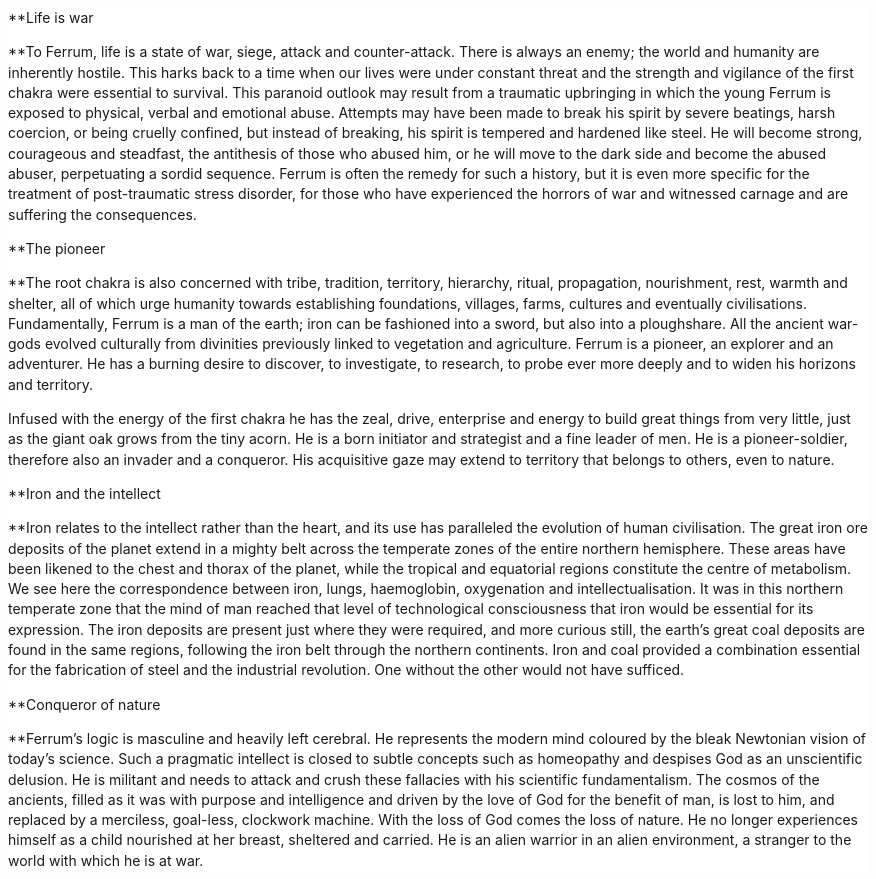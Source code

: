 **Life is war

**To Ferrum, life is a state of war, siege, attack and counter-attack. There is always an enemy; the world and human­ity are inherently hostile. This harks back to a time when our lives were under constant threat and the strength and vig­ilance of the first chakra were essential to survival. This paranoid outlook may result from a traumatic upbringing in which the young Ferrum is exposed to physical, verbal and emotional abuse. Attempts may have been made to break his spirit by severe beatings, harsh coer­cion, or being cruelly confined, but instead of breaking, his spirit is tempered and hardened like steel. He will become strong, courageous and steadfast, the antithesis of those who abused him, or he will move to the dark side and become the abused abuser, perpetuating a sordid sequence. Ferrum is often the remedy for such a history, but it is even more specific for the treatment of post-traumatic stress disorder, for those who have experienced the horrors of war and witnessed carnage and are suffering the consequences.

**The pioneer

**The root chakra is also concerned with tribe, tradition, territory, hierarchy, rit­ual, propagation, nourishment, rest, warmth and shelter, all of which urge humanity towards establishing founda­tions, villages, farms, cultures and even­tually civilisations. Fundamentally, Ferrum is a man of the earth; iron can be fashioned into a sword, but also into a ploughshare. All the ancient war-gods evolved culturally from divinities pre­viously linked to vegetation and agri­culture. Ferrum is a pioneer, an explorer and an adventurer. He has a burning desire to discover, to investigate, to research, to probe ever more deeply and to widen his horizons and territory.

Infused with the energy of the first chakra he has the zeal, drive, enterprise and energy to build great things from very little, just as the giant oak grows from the tiny acorn. He is a born ini­tiator and strategist and a fine leader of men. He is a pioneer-soldier, therefore also an invader and a conqueror. His acquisitive gaze may extend to territory that belongs to others, even to nature.

**Iron and the intellect

**Iron relates to the intellect rather than the heart, and its use has paralleled the evolution of human civilisation. The great iron ore deposits of the planet extend in a mighty belt across the tem­perate zones of the entire northern hemi­sphere. These areas have been likened to the chest and thorax of the planet, while the tropical and equatorial regions constitute the centre of metabolism. We see here the correspondence between iron, lungs, haemoglobin, oxygenation and intellectualisation. It was in this northern temperate zone that the mind of man reached that level of technolog­ical consciousness that iron would be essential for its expression. The iron deposits are present just where they were required, and more curious still, the earth’s great coal deposits are found in the same regions, following the iron belt through the northern continents. Iron and coal provided a combination essen­tial for the fabrication of steel and the industrial revolution. One without the other would not have sufficed.

**Conqueror of nature

**Ferrum’s logic is masculine and heavily left cerebral. He represents the mod­ern mind coloured by the bleak Newtonian vision of today’s science. Such a pragmatic intellect is closed to subtle concepts such as homeopathy and despises God as an unscientific delusion. He is militant and needs to attack and crush these fallacies with his scientific fundamentalism. The cosmos of the ancients, filled as it was with purpose and intelligence and driven by the love of God for the benefit of man, is lost to him, and replaced by a merciless, goal-less, clockwork machine. With the loss of God comes the loss of nature. He no longer experiences himself as a child nourished at her breast, sheltered and carried. He is an alien warrior in an alien environment, a stranger to the world with which he is at war.
